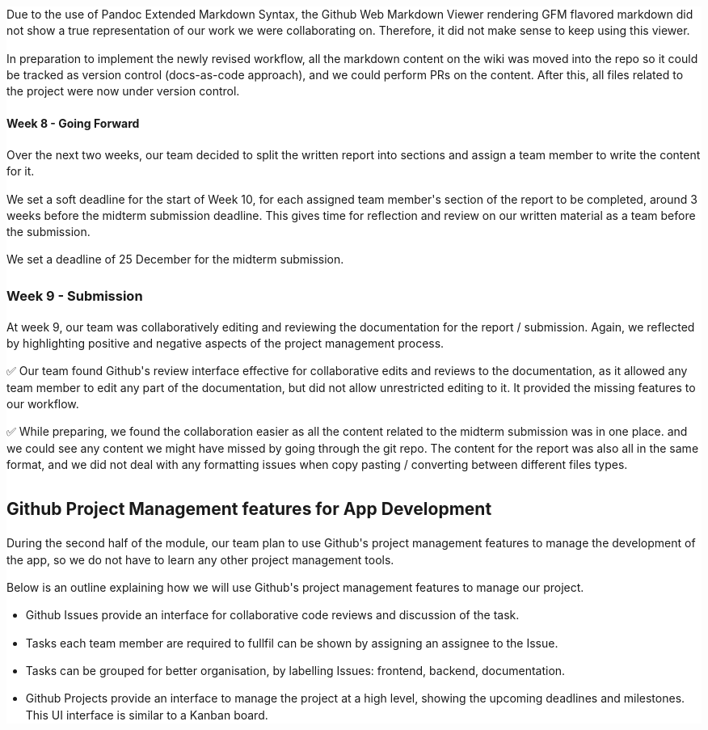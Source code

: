 Due to the use of Pandoc Extended Markdown Syntax, the Github Web Markdown Viewer rendering GFM flavored markdown did not show a true representation of our work we were collaborating on. Therefore, it did not make sense to keep using this viewer.

In preparation to implement the newly revised workflow, all the markdown content on the wiki was moved into the repo so it could be tracked as version control (docs-as-code approach), and we could perform PRs on the content. After this, all files related to the project were now under version control.

#### Week 8 - Going Forward

Over the next two weeks, our team decided to split the written report into sections and assign a team member to write the content for it.

We set a soft deadline for the start of Week 10, for each assigned team member's section of the report to be completed, around 3 weeks before the midterm submission deadline. This gives time for reflection and review on our written material as a team before the submission.

We set a deadline of 25 December for the midterm submission.

### Week 9 - Submission

At week 9, our team was collaboratively editing and reviewing the documentation for the report / submission. Again, we reflected by highlighting positive and negative aspects of the project management process.

✅ Our team found Github's review interface effective for collaborative edits and reviews to the documentation, as it allowed any team member to edit any part of the documentation, but did not allow unrestricted editing to it. It provided the missing features to our workflow.

✅ While preparing, we found the collaboration easier as all the content related to the midterm submission was in one place. and we could see any content we might have missed by going through the git repo. The content for the report was also all in the same format, and we did not deal with any formatting issues when copy pasting / converting between different files types.

## Github Project Management features for App Development

During the second half of the module, our team plan to use Github's project management features to manage the development of the app, so we do not have to learn any other project management tools.

Below is an outline explaining how we will use Github's project management features to manage our project.

- Github Issues provide an interface for collaborative code reviews and discussion of the task.

- Tasks each team member are required to fullfil can be shown by assigning an assignee to the Issue.

- Tasks can be grouped for better organisation, by labelling Issues: frontend, backend, documentation.

- Github Projects provide an interface to manage the project at a high level, showing the upcoming deadlines and milestones. This UI interface is similar to a Kanban board.
